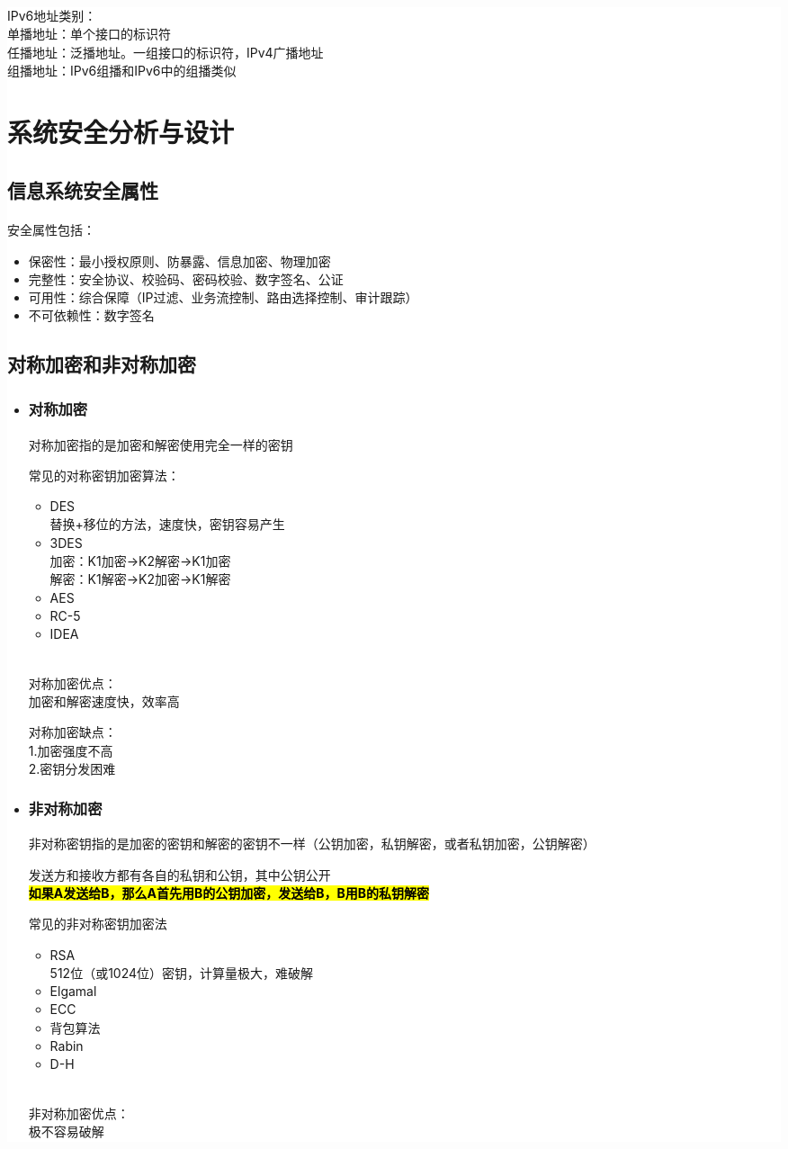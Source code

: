 IPv6地址类别：  
单播地址：单个接口的标识符  
任播地址：泛播地址。一组接口的标识符，IPv4广播地址  
组播地址：IPv6组播和IPv6中的组播类似

# 系统安全分析与设计
## 信息系统安全属性
安全属性包括：  
- 保密性：最小授权原则、防暴露、信息加密、物理加密
- 完整性：安全协议、校验码、密码校验、数字签名、公证
- 可用性：综合保障（IP过滤、业务流控制、路由选择控制、审计跟踪）
- 不可依赖性：数字签名
## 对称加密和非对称加密
- ### 对称加密
  对称加密指的是加密和解密使用完全一样的密钥

  常见的对称密钥加密算法：
  - DES  
    替换+移位的方法，速度快，密钥容易产生
  - 3DES  
    加密：K1加密->K2解密->K1加密  
    解密：K1解密->K2加密->K1解密
  - AES
  - RC-5
  - IDEA
  <br><br>

  对称加密优点：  
  加密和解密速度快，效率高

  对称加密缺点：  
  1.加密强度不高  
  2.密钥分发困难
- ### 非对称加密
  非对称密钥指的是加密的密钥和解密的密钥不一样（公钥加密，私钥解密，或者私钥加密，公钥解密）

  发送方和接收方都有各自的私钥和公钥，其中公钥公开  
  <mark>**如果A发送给B，那么A首先用B的公钥加密，发送给B，B用B的私钥解密**</mark>

  常见的非对称密钥加密法  
  - RSA  
    512位（或1024位）密钥，计算量极大，难破解
  - Elgamal
  - ECC
  - 背包算法
  - Rabin
  - D-H
  <br><br>

  非对称加密优点：  
  极不容易破解
